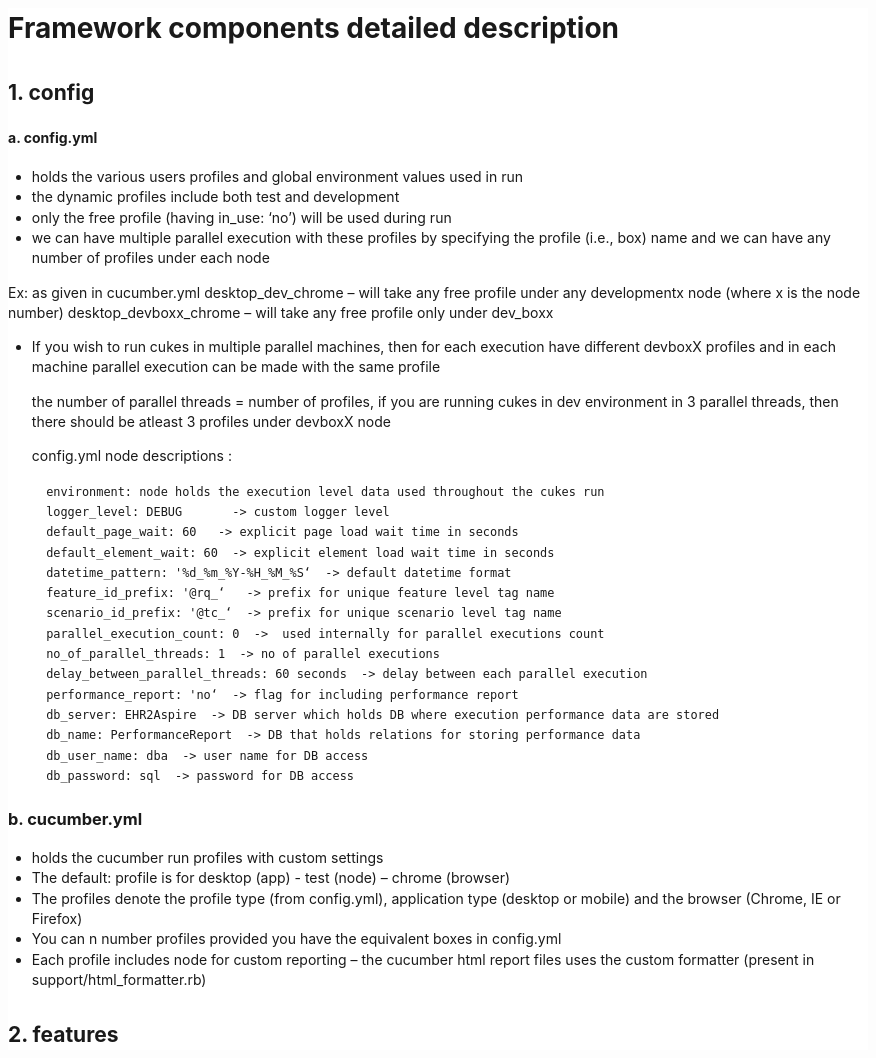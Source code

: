 # Framework components detailed description

## 1. config 

#### a. config.yml

- holds the various users profiles and global environment values used in run
- the dynamic profiles include both test and development
- only the free profile (having in_use: ‘no’) will be used during run
- we can have multiple parallel execution with these profiles by specifying the profile (i.e., box) name and we can have any number of profiles under each node

Ex: as given in cucumber.yml
	desktop_dev_chrome – will take any free profile under any developmentx node (where x is the node number)
	desktop_devboxx_chrome – will take any free profile only under dev_boxx

- If you wish to run cukes in multiple parallel machines, then for each execution have different devboxX profiles and in each machine parallel execution can be made with the same profile 
	
	the number of parallel threads = number of profiles, if you are running cukes in dev environment in 3 parallel threads, then there should be atleast 3 profiles under devboxX node
	
	config.yml node descriptions :
	
		environment: node holds the execution level data used throughout the cukes run
		logger_level: DEBUG       -> custom logger level
		default_page_wait: 60   -> explicit page load wait time in seconds
		default_element_wait: 60  -> explicit element load wait time in seconds
		datetime_pattern: '%d_%m_%Y-%H_%M_%S‘  -> default datetime format
		feature_id_prefix: '@rq_‘   -> prefix for unique feature level tag name
		scenario_id_prefix: '@tc_‘  -> prefix for unique scenario level tag name
		parallel_execution_count: 0  ->  used internally for parallel executions count
		no_of_parallel_threads: 1  -> no of parallel executions
		delay_between_parallel_threads: 60 seconds  -> delay between each parallel execution
		performance_report: 'no‘  -> flag for including performance report
		db_server: EHR2Aspire  -> DB server which holds DB where execution performance data are stored
		db_name: PerformanceReport  -> DB that holds relations for storing performance data
		db_user_name: dba  -> user name for DB access
		db_password: sql  -> password for DB access

### b. cucumber.yml

- holds the cucumber run profiles with custom settings 
- The default: profile is for desktop (app) - test (node) – chrome (browser)
- The profiles denote the profile type (from config.yml), application type (desktop or mobile) and the browser (Chrome, IE or Firefox)
- You can n number profiles provided you have the equivalent boxes in config.yml
- Each profile includes node for custom reporting – the cucumber html report files uses the custom formatter (present in support/html_formatter.rb)  

## 2. features

